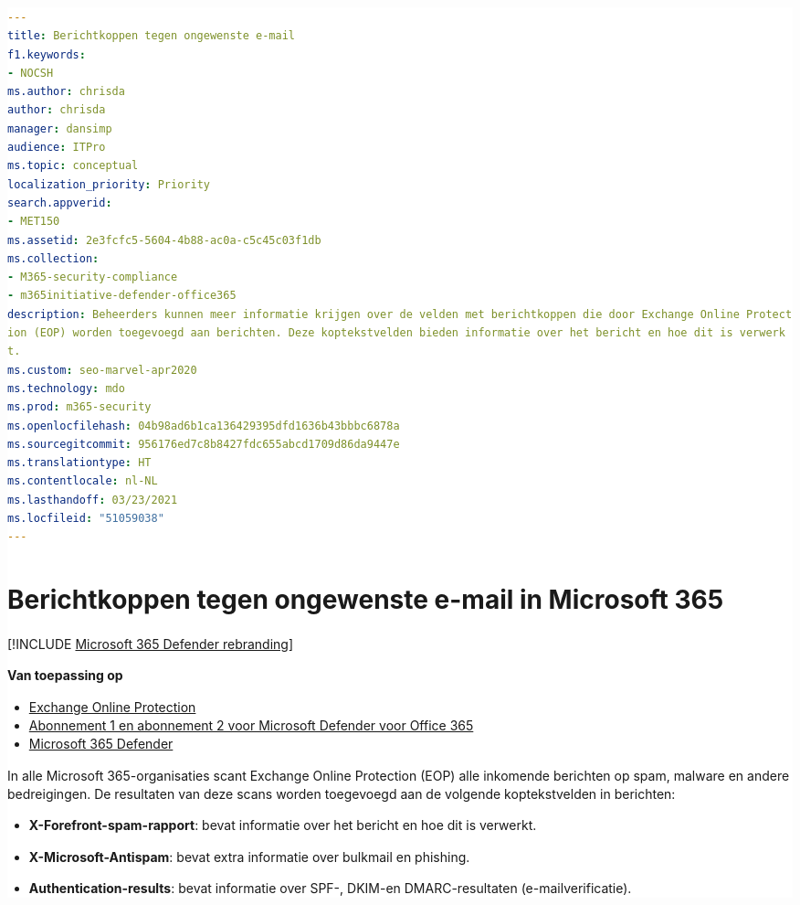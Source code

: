 ```yaml
---
title: Berichtkoppen tegen ongewenste e-mail
f1.keywords:
- NOCSH
ms.author: chrisda
author: chrisda
manager: dansimp
audience: ITPro
ms.topic: conceptual
localization_priority: Priority
search.appverid:
- MET150
ms.assetid: 2e3fcfc5-5604-4b88-ac0a-c5c45c03f1db
ms.collection:
- M365-security-compliance
- m365initiative-defender-office365
description: Beheerders kunnen meer informatie krijgen over de velden met berichtkoppen die door Exchange Online Protection (EOP) worden toegevoegd aan berichten. Deze koptekstvelden bieden informatie over het bericht en hoe dit is verwerkt.
ms.custom: seo-marvel-apr2020
ms.technology: mdo
ms.prod: m365-security
ms.openlocfilehash: 04b98ad6b1ca136429395dfd1636b43bbbc6878a
ms.sourcegitcommit: 956176ed7c8b8427fdc655abcd1709d86da9447e
ms.translationtype: HT
ms.contentlocale: nl-NL
ms.lasthandoff: 03/23/2021
ms.locfileid: "51059038"
---
```

# <a name="anti-spam-message-headers-in-microsoft-365"></a>Berichtkoppen tegen ongewenste e-mail in Microsoft 365

[!INCLUDE [Microsoft 365 Defender rebranding](../includes/microsoft-defender-for-office.md)]

**Van toepassing op**
- [Exchange Online Protection](exchange-online-protection-overview.md)
- [Abonnement 1 en abonnement 2 voor Microsoft Defender voor Office 365](defender-for-office-365.md)
- [Microsoft 365 Defender](../defender/microsoft-365-defender.md)

In alle Microsoft 365-organisaties scant Exchange Online Protection (EOP) alle inkomende berichten op spam, malware en andere bedreigingen. De resultaten van deze scans worden toegevoegd aan de volgende koptekstvelden in berichten:

- **X-Forefront-spam-rapport**: bevat informatie over het bericht en hoe dit is verwerkt.

- **X-Microsoft-Antispam**: bevat extra informatie over bulkmail en phishing.

- **Authentication-results**: bevat informatie over SPF-, DKIM-en DMARC-resultaten (e-mailverificatie).
